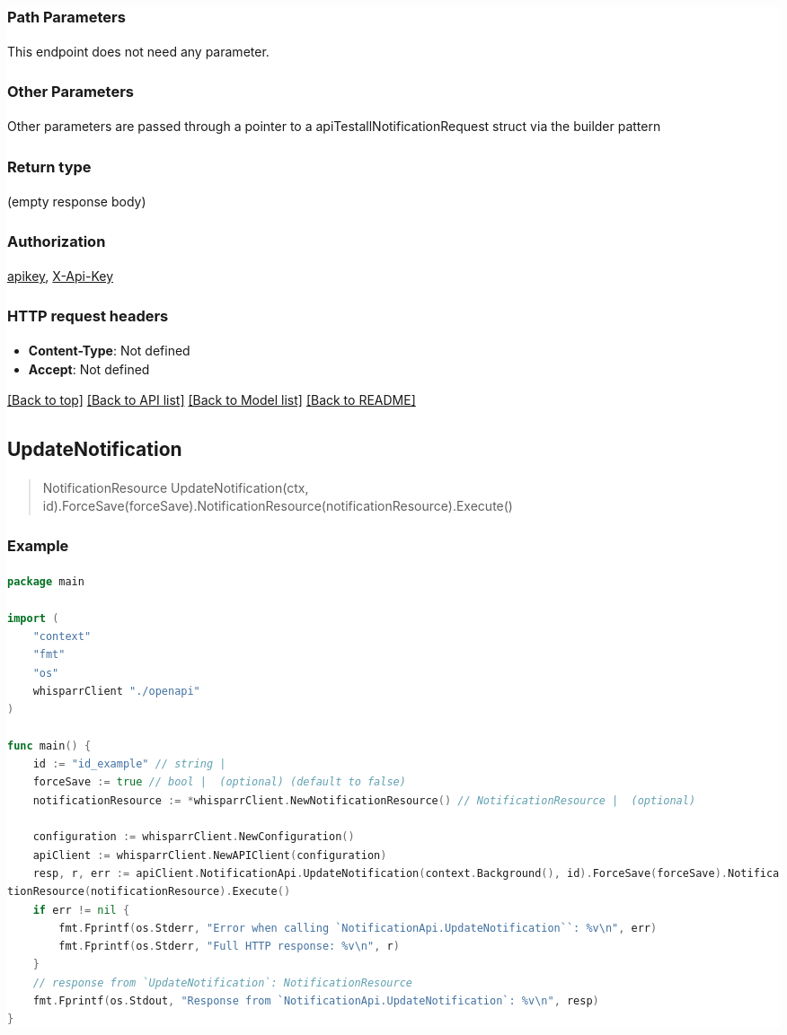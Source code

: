 ### Path Parameters

This endpoint does not need any parameter.

### Other Parameters

Other parameters are passed through a pointer to a apiTestallNotificationRequest struct via the builder pattern


### Return type

 (empty response body)

### Authorization

[apikey](../README.md#apikey), [X-Api-Key](../README.md#X-Api-Key)

### HTTP request headers

- **Content-Type**: Not defined
- **Accept**: Not defined

[[Back to top]](#) [[Back to API list]](../README.md#documentation-for-api-endpoints)
[[Back to Model list]](../README.md#documentation-for-models)
[[Back to README]](../README.md)


## UpdateNotification

> NotificationResource UpdateNotification(ctx, id).ForceSave(forceSave).NotificationResource(notificationResource).Execute()



### Example

```go
package main

import (
    "context"
    "fmt"
    "os"
    whisparrClient "./openapi"
)

func main() {
    id := "id_example" // string | 
    forceSave := true // bool |  (optional) (default to false)
    notificationResource := *whisparrClient.NewNotificationResource() // NotificationResource |  (optional)

    configuration := whisparrClient.NewConfiguration()
    apiClient := whisparrClient.NewAPIClient(configuration)
    resp, r, err := apiClient.NotificationApi.UpdateNotification(context.Background(), id).ForceSave(forceSave).NotificationResource(notificationResource).Execute()
    if err != nil {
        fmt.Fprintf(os.Stderr, "Error when calling `NotificationApi.UpdateNotification``: %v\n", err)
        fmt.Fprintf(os.Stderr, "Full HTTP response: %v\n", r)
    }
    // response from `UpdateNotification`: NotificationResource
    fmt.Fprintf(os.Stdout, "Response from `NotificationApi.UpdateNotification`: %v\n", resp)
}
```

